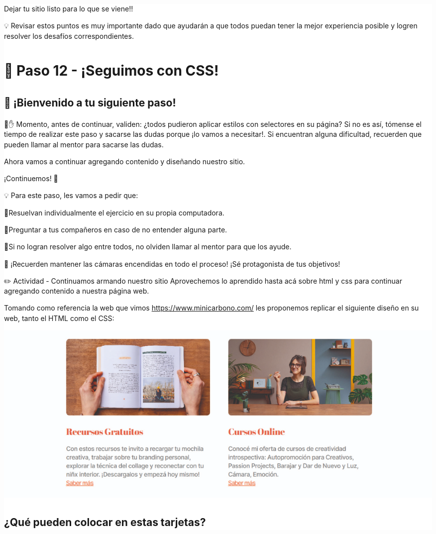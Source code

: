 Dejar tu sitio listo para lo que se viene!!

💡 Revisar estos puntos es muy importante dado que ayudarán a que todos puedan tener la mejor experiencia posible y logren resolver los desafíos correspondientes. 

# 👣 Paso 12 - ¡Seguimos con CSS!

## 👋 ¡Bienvenido a tu siguiente paso! 
🛑✋ Momento, antes de continuar, validen: ¿todos pudieron aplicar estilos con selectores en su página? Si no es así, tómense el tiempo de realizar este paso y sacarse las dudas porque ¡lo vamos a necesitar!. Si encuentran alguna dificultad, recuerden que pueden llamar al mentor para sacarse las dudas. 

Ahora vamos a continuar agregando contenido y diseñando nuestro sitio. 

¡Continuemos! 🚀

💡 Para este paso, les vamos a pedir que:

🔸Resuelvan individualmente el ejercicio en su propia computadora.

🔸Preguntar a tus compañeros en caso de no entender alguna parte. 

🔸Si no logran resolver algo entre todos, no olviden llamar al mentor para que los ayude. 

📌 ¡Recuerden mantener las cámaras encendidas en todo el proceso! ¡Sé protagonista de tus objetivos!

✏️ Actividad - Continuamos armando nuestro sitio
Aprovechemos lo aprendido hasta acá sobre html y css para continuar agregando contenido a nuestra página web. 

Tomando como referencia la web que vimos https://www.minicarbono.com/ les proponemos replicar el siguiente diseño en su web, tanto el HTML como el CSS:

![Alt text](./img/image4.png)
## ¿Qué pueden colocar en estas tarjetas?

